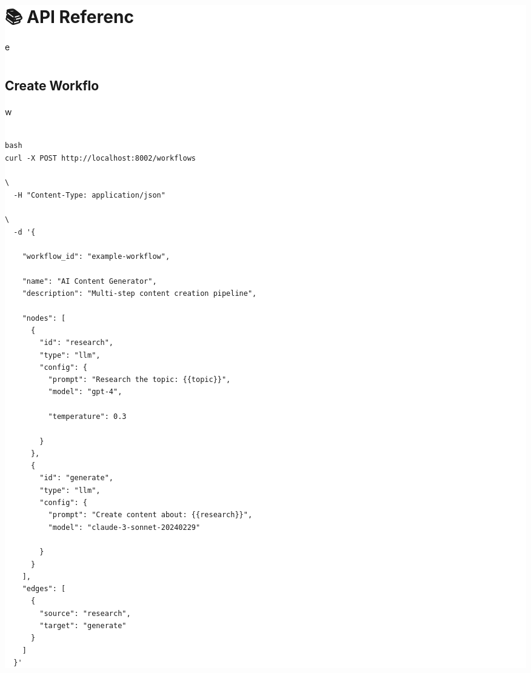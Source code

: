 ```

```

#

# 📚 API Referenc

e

#

## Create Workflo

w

```

bash
curl -X POST http://localhost:8002/workflows

\
  -H "Content-Type: application/json"

\
  -d '{

    "workflow_id": "example-workflow",

    "name": "AI Content Generator",
    "description": "Multi-step content creation pipeline",

    "nodes": [
      {
        "id": "research",
        "type": "llm",
        "config": {
          "prompt": "Research the topic: {{topic}}",
          "model": "gpt-4",

          "temperature": 0.3

        }
      },
      {
        "id": "generate",
        "type": "llm",
        "config": {
          "prompt": "Create content about: {{research}}",
          "model": "claude-3-sonnet-20240229"

        }
      }
    ],
    "edges": [
      {
        "source": "research",
        "target": "generate"
      }
    ]
  }'

```
